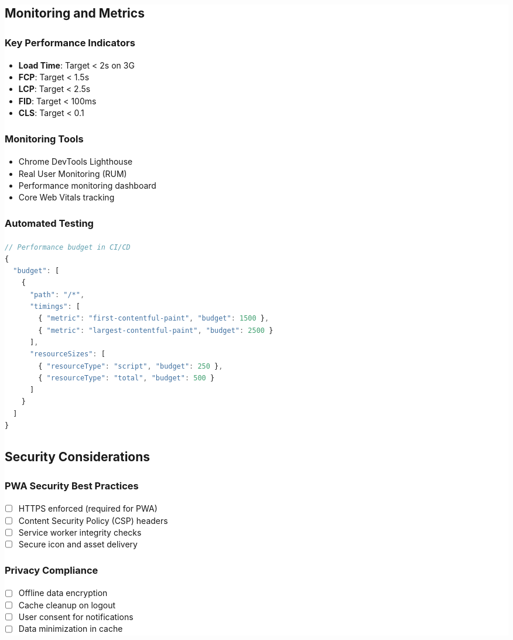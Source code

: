 ## Monitoring and Metrics

### Key Performance Indicators
- **Load Time**: Target < 2s on 3G
- **FCP**: Target < 1.5s
- **LCP**: Target < 2.5s
- **FID**: Target < 100ms
- **CLS**: Target < 0.1

### Monitoring Tools
- Chrome DevTools Lighthouse
- Real User Monitoring (RUM)
- Performance monitoring dashboard
- Core Web Vitals tracking

### Automated Testing
```javascript
// Performance budget in CI/CD
{
  "budget": [
    {
      "path": "/*",
      "timings": [
        { "metric": "first-contentful-paint", "budget": 1500 },
        { "metric": "largest-contentful-paint", "budget": 2500 }
      ],
      "resourceSizes": [
        { "resourceType": "script", "budget": 250 },
        { "resourceType": "total", "budget": 500 }
      ]
    }
  ]
}
```

## Security Considerations

### PWA Security Best Practices
- [ ] HTTPS enforced (required for PWA)
- [ ] Content Security Policy (CSP) headers
- [ ] Service worker integrity checks
- [ ] Secure icon and asset delivery

### Privacy Compliance
- [ ] Offline data encryption
- [ ] Cache cleanup on logout
- [ ] User consent for notifications
- [ ] Data minimization in cache
